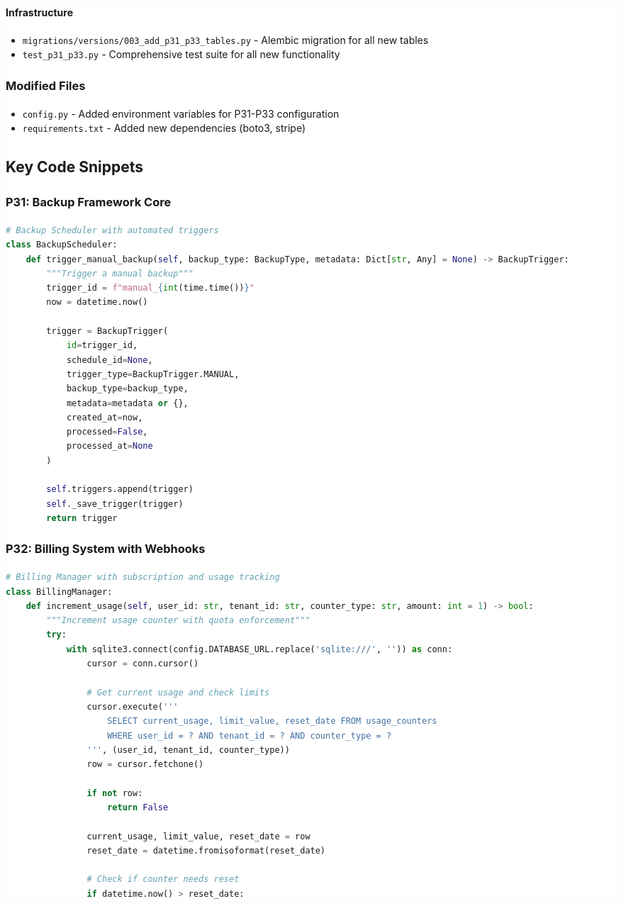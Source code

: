 #### Infrastructure
- `migrations/versions/003_add_p31_p33_tables.py` - Alembic migration for all new tables
- `test_p31_p33.py` - Comprehensive test suite for all new functionality

### Modified Files
- `config.py` - Added environment variables for P31-P33 configuration
- `requirements.txt` - Added new dependencies (boto3, stripe)

## Key Code Snippets

### P31: Backup Framework Core
```python
# Backup Scheduler with automated triggers
class BackupScheduler:
    def trigger_manual_backup(self, backup_type: BackupType, metadata: Dict[str, Any] = None) -> BackupTrigger:
        """Trigger a manual backup"""
        trigger_id = f"manual_{int(time.time())}"
        now = datetime.now()
        
        trigger = BackupTrigger(
            id=trigger_id,
            schedule_id=None,
            trigger_type=BackupTrigger.MANUAL,
            backup_type=backup_type,
            metadata=metadata or {},
            created_at=now,
            processed=False,
            processed_at=None
        )
        
        self.triggers.append(trigger)
        self._save_trigger(trigger)
        return trigger
```

### P32: Billing System with Webhooks
```python
# Billing Manager with subscription and usage tracking
class BillingManager:
    def increment_usage(self, user_id: str, tenant_id: str, counter_type: str, amount: int = 1) -> bool:
        """Increment usage counter with quota enforcement"""
        try:
            with sqlite3.connect(config.DATABASE_URL.replace('sqlite:///', '')) as conn:
                cursor = conn.cursor()
                
                # Get current usage and check limits
                cursor.execute('''
                    SELECT current_usage, limit_value, reset_date FROM usage_counters 
                    WHERE user_id = ? AND tenant_id = ? AND counter_type = ?
                ''', (user_id, tenant_id, counter_type))
                row = cursor.fetchone()
                
                if not row:
                    return False
                
                current_usage, limit_value, reset_date = row
                reset_date = datetime.fromisoformat(reset_date)
                
                # Check if counter needs reset
                if datetime.now() > reset_date:
```